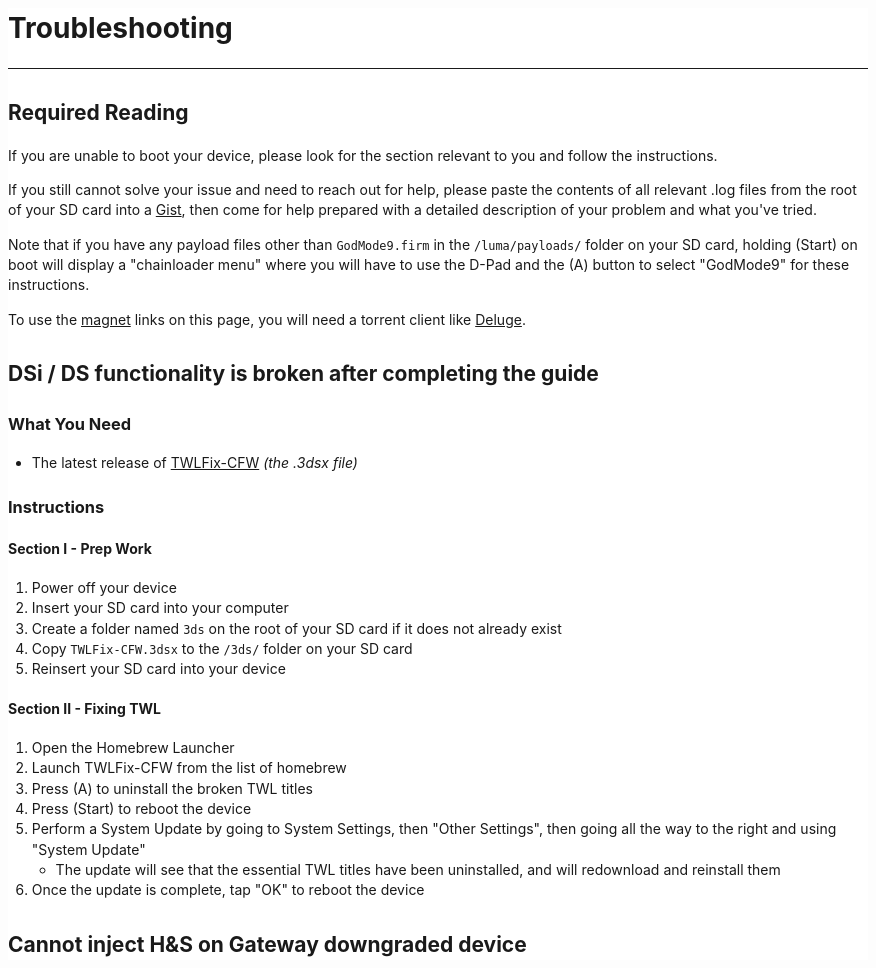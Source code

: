 # Troubleshooting
---

## Required Reading

If you are unable to boot your device, please look for the section relevant to you and follow the instructions.

If you still cannot solve your issue and need to reach out for help, please paste the contents of all relevant .log files from the root of your SD card into a [Gist](https://gist.github.com/), then come for help prepared with a detailed description of your problem and what you've tried.

Note that if you have any payload files other than `GodMode9.firm` in the `/luma/payloads/` folder on your SD card, holding (Start) on boot will display a "chainloader menu" where you will have to use the D-Pad and the (A) button to select "GodMode9" for these instructions. 

To use the [magnet](https://wikipedia.org/wiki/Magnet_URI_scheme) links on this page, you will need a torrent client like [Deluge](http://dev.deluge-torrent.org/wiki/Download).

## DSi / DS functionality is broken after completing the guide

### What You Need

* The latest release of [TWLFix-CFW](https://github.com/MechanicalDragon0687/TWLFix-CFW/releases/latest) *(the .3dsx file)*

### Instructions

#### Section I - Prep Work

1. Power off your device
1. Insert your SD card into your computer
1. Create a folder named `3ds` on the root of your SD card if it does not already exist
1. Copy `TWLFix-CFW.3dsx` to the `/3ds/` folder on your SD card
1. Reinsert your SD card into your device

#### Section II - Fixing TWL

1. Open the Homebrew Launcher
1. Launch TWLFix-CFW from the list of homebrew
1. Press (A) to uninstall the broken TWL titles
1. Press (Start) to reboot the device
1. Perform a System Update by going to System Settings, then "Other Settings", then going all the way to the right and using "System Update"
    + The update will see that the essential TWL titles have been uninstalled, and will redownload and reinstall them
1. Once the update is complete, tap "OK" to reboot the device 

## Cannot inject H&S on Gateway downgraded device
